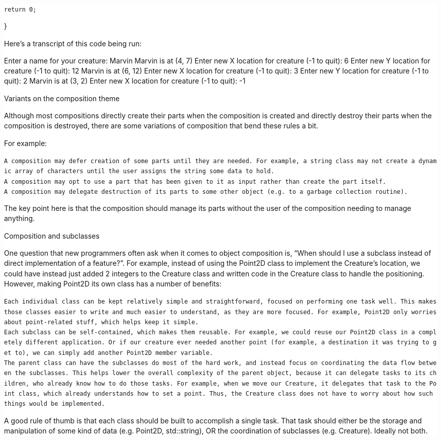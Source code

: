     return 0;
}

Here’s a transcript of this code being run:

Enter a name for your creature: Marvin
Marvin is at (4, 7)
Enter new X location for creature (-1 to quit): 6
Enter new Y location for creature (-1 to quit): 12
Marvin is at (6, 12)
Enter new X location for creature (-1 to quit): 3
Enter new Y location for creature (-1 to quit): 2
Marvin is at (3, 2)
Enter new X location for creature (-1 to quit): -1

Variants on the composition theme

Although most compositions directly create their parts when the composition is created and directly destroy their parts when the composition is destroyed, there are some variations of composition that bend these rules a bit.

For example:

    A composition may defer creation of some parts until they are needed. For example, a string class may not create a dynamic array of characters until the user assigns the string some data to hold.
    A composition may opt to use a part that has been given to it as input rather than create the part itself.
    A composition may delegate destruction of its parts to some other object (e.g. to a garbage collection routine).

The key point here is that the composition should manage its parts without the user of the composition needing to manage anything.

Composition and subclasses

One question that new programmers often ask when it comes to object composition is, “When should I use a subclass instead of direct implementation of a feature?”. For example, instead of using the Point2D class to implement the Creature’s location, we could have instead just added 2 integers to the Creature class and written code in the Creature class to handle the positioning. However, making Point2D its own class has a number of benefits:

    Each individual class can be kept relatively simple and straightforward, focused on performing one task well. This makes those classes easier to write and much easier to understand, as they are more focused. For example, Point2D only worries about point-related stuff, which helps keep it simple.
    Each subclass can be self-contained, which makes them reusable. For example, we could reuse our Point2D class in a completely different application. Or if our creature ever needed another point (for example, a destination it was trying to get to), we can simply add another Point2D member variable.
    The parent class can have the subclasses do most of the hard work, and instead focus on coordinating the data flow between the subclasses. This helps lower the overall complexity of the parent object, because it can delegate tasks to its children, who already know how to do those tasks. For example, when we move our Creature, it delegates that task to the Point class, which already understands how to set a point. Thus, the Creature class does not have to worry about how such things would be implemented.

A good rule of thumb is that each class should be built to accomplish a single task. That task should either be the storage and manipulation of some kind of data (e.g. Point2D, std::string), OR the coordination of subclasses (e.g. Creature). Ideally not both.
